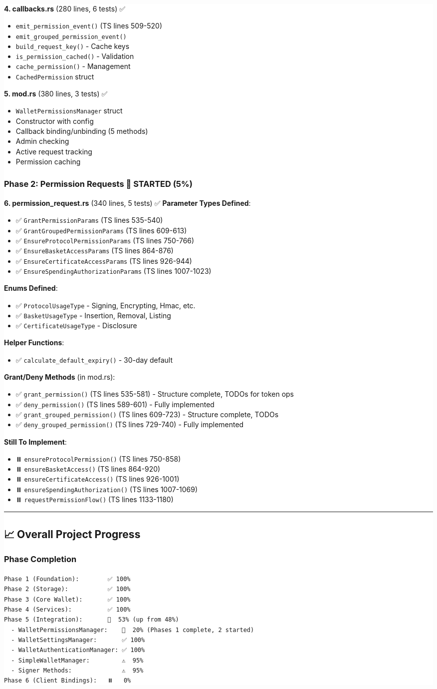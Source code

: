 **4. callbacks.rs** (280 lines, 6 tests) ✅
- `emit_permission_event()` (TS lines 509-520)
- `emit_grouped_permission_event()`
- `build_request_key()` - Cache keys
- `is_permission_cached()` - Validation
- `cache_permission()` - Management
- `CachedPermission` struct

**5. mod.rs** (380 lines, 3 tests) ✅
- `WalletPermissionsManager` struct
- Constructor with config
- Callback binding/unbinding (5 methods)
- Admin checking
- Active request tracking
- Permission caching

### Phase 2: Permission Requests 🚧 **STARTED** (5%)

**6. permission_request.rs** (340 lines, 5 tests) ✅
**Parameter Types Defined**:
- ✅ `GrantPermissionParams` (TS lines 535-540)
- ✅ `GrantGroupedPermissionParams` (TS lines 609-613)
- ✅ `EnsureProtocolPermissionParams` (TS lines 750-766)
- ✅ `EnsureBasketAccessParams` (TS lines 864-876)
- ✅ `EnsureCertificateAccessParams` (TS lines 926-944)
- ✅ `EnsureSpendingAuthorizationParams` (TS lines 1007-1023)

**Enums Defined**:
- ✅ `ProtocolUsageType` - Signing, Encrypting, Hmac, etc.
- ✅ `BasketUsageType` - Insertion, Removal, Listing
- ✅ `CertificateUsageType` - Disclosure

**Helper Functions**:
- ✅ `calculate_default_expiry()` - 30-day default

**Grant/Deny Methods** (in mod.rs):
- ✅ `grant_permission()` (TS lines 535-581) - Structure complete, TODOs for token ops
- ✅ `deny_permission()` (TS lines 589-601) - Fully implemented
- ✅ `grant_grouped_permission()` (TS lines 609-723) - Structure complete, TODOs
- ✅ `deny_grouped_permission()` (TS lines 729-740) - Fully implemented

**Still To Implement**:
- ⏸️ `ensureProtocolPermission()` (TS lines 750-858)
- ⏸️ `ensureBasketAccess()` (TS lines 864-920)
- ⏸️ `ensureCertificateAccess()` (TS lines 926-1001)
- ⏸️ `ensureSpendingAuthorization()` (TS lines 1007-1069)
- ⏸️ `requestPermissionFlow()` (TS lines 1133-1180)

---

## 📈 **Overall Project Progress**

### Phase Completion
```
Phase 1 (Foundation):        ✅ 100%
Phase 2 (Storage):           ✅ 100%
Phase 3 (Core Wallet):       ✅ 100%
Phase 4 (Services):          ✅ 100%
Phase 5 (Integration):       🚧  53% (up from 48%)
  - WalletPermissionsManager:    🚧  20% (Phases 1 complete, 2 started)
  - WalletSettingsManager:       ✅ 100%
  - WalletAuthenticationManager: ✅ 100%
  - SimpleWalletManager:         ⚠️  95%
  - Signer Methods:              ⚠️  95%
Phase 6 (Client Bindings):   ⏸️   0%
```